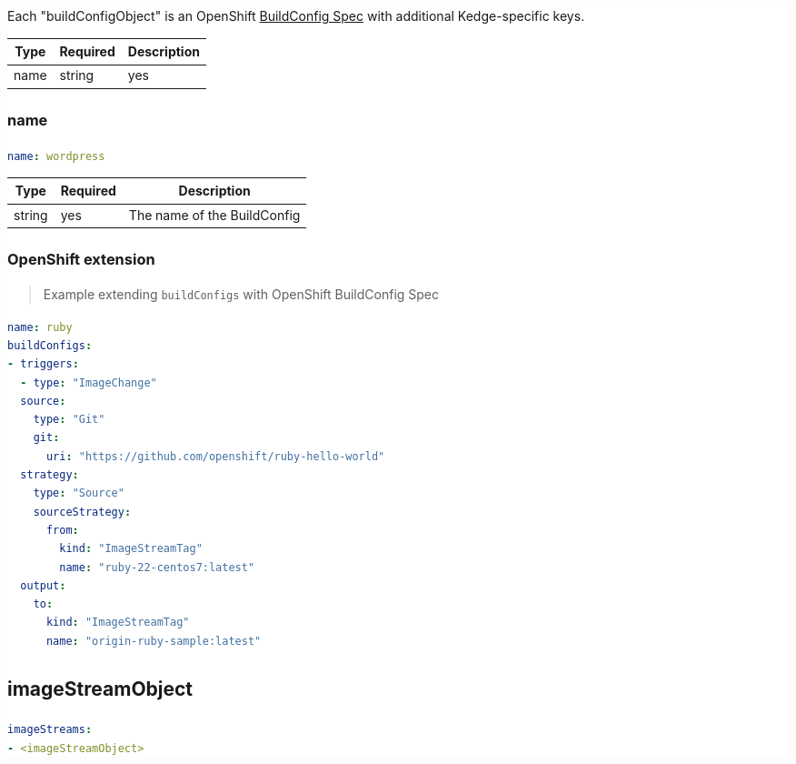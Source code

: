 <aside class="notice">
Each "buildConfigObject" is an OpenShift <a target="_blank" href="https://docs.openshift.org/latest/rest_api/apis-build.openshift.io/v1.BuildConfig.html#object-schema">BuildConfig Spec</a> with additional Kedge-specific keys.
</aside>


| Type                         | Required | Description |
|----------------------------------|--------------|------|
| name | string   | yes          | The name of the BuildConfig |


### name

```yaml
name: wordpress
```

| Type | Required | Description |
|----------|--------------|-------|
| string   | yes          | The name of the BuildConfig |

### OpenShift extension

> Example extending `buildConfigs` with OpenShift BuildConfig Spec

```yaml
name: ruby
buildConfigs:
- triggers:
  - type: "ImageChange"
  source:
    type: "Git"
    git:
      uri: "https://github.com/openshift/ruby-hello-world"
  strategy:
    type: "Source"
    sourceStrategy:
      from:
        kind: "ImageStreamTag"
        name: "ruby-22-centos7:latest"
  output:
    to:
      kind: "ImageStreamTag"
      name: "origin-ruby-sample:latest"
```

## imageStreamObject

```yaml
imageStreams:
- <imageStreamObject>
```
